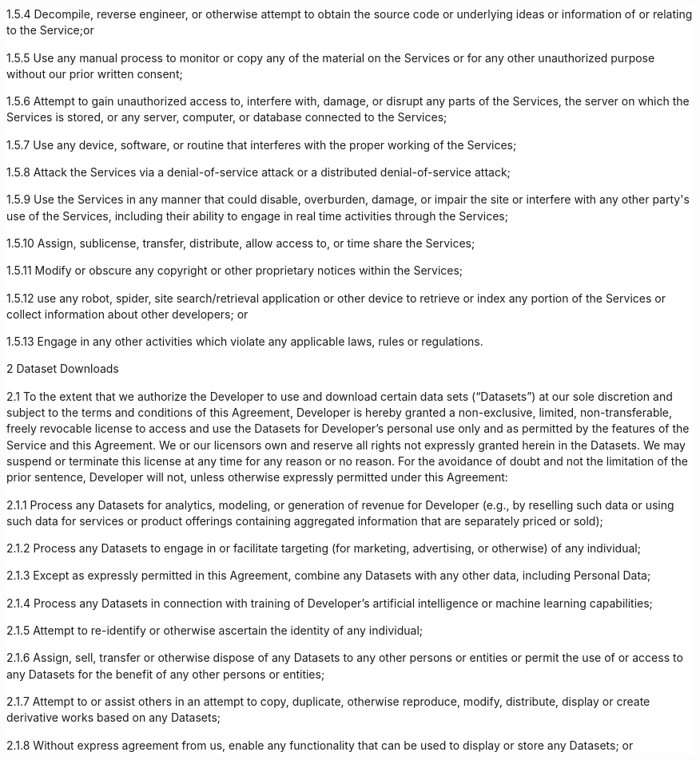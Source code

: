 1.5.4 Decompile, reverse engineer, or otherwise attempt to obtain the source code or underlying ideas or information of or relating to the Service;or

1.5.5 Use any manual process to monitor or copy any of the material on the Services or for any other unauthorized purpose without our prior written consent;

1.5.6 Attempt to gain unauthorized access to, interfere with, damage, or disrupt any parts of the Services, the server on which the Services is stored, or any server, computer, or database connected to the Services;

1.5.7 Use any device, software, or routine that interferes with the proper working of the Services;

1.5.8 Attack the Services via a denial-of-service attack or a distributed denial-of-service attack;

1.5.9 Use the Services in any manner that could disable, overburden, damage, or impair the site or interfere with any other party\'s use of the Services, including their ability to engage in real time activities through the Services;

1.5.10 Assign, sublicense, transfer, distribute, allow access to, or time share the Services;

1.5.11 Modify or obscure any copyright or other proprietary notices within the Services;

1.5.12 use any robot, spider, site search/retrieval application or other device to retrieve or index any portion of the Services or collect information about other developers; or

1.5.13 Engage in any other activities which violate any applicable laws, rules or regulations.

2 Dataset Downloads

2.1 To the extent that we authorize the Developer to use and download certain data sets (“Datasets”) at our sole discretion and subject to the terms and conditions of this Agreement, Developer is hereby granted a non-exclusive, limited, non-transferable, freely revocable license to access and use the Datasets for Developer’s personal use only and as permitted by the features of the Service and this Agreement. We or our licensors own and reserve all rights not expressly granted herein in the Datasets. We may suspend or terminate this license at any time for any reason or no reason. For the avoidance of doubt and not the limitation of the prior sentence, Developer will not, unless otherwise expressly permitted under this Agreement:

2.1.1 Process any Datasets for analytics, modeling, or generation of revenue for Developer (e.g., by reselling such data or using such data for services or product offerings containing aggregated information that are separately priced or sold);

2.1.2 Process any Datasets to engage in or facilitate targeting (for marketing, advertising, or otherwise) of any individual;

2.1.3 Except as expressly permitted in this Agreement, combine any Datasets with any other data, including Personal Data;

2.1.4 Process any Datasets in connection with training of Developer’s artificial intelligence or machine learning capabilities;

2.1.5 Attempt to re-identify or otherwise ascertain the identity of any individual;

2.1.6 Assign, sell, transfer or otherwise dispose of any Datasets to any other persons or entities or permit the use of or access to any Datasets for the benefit of any other persons or entities;

2.1.7 Attempt to or assist others in an attempt to copy, duplicate, otherwise reproduce, modify, distribute, display or create derivative works based on any Datasets;

2.1.8 Without express agreement from us, enable any functionality that can be used to display or store any Datasets; or
